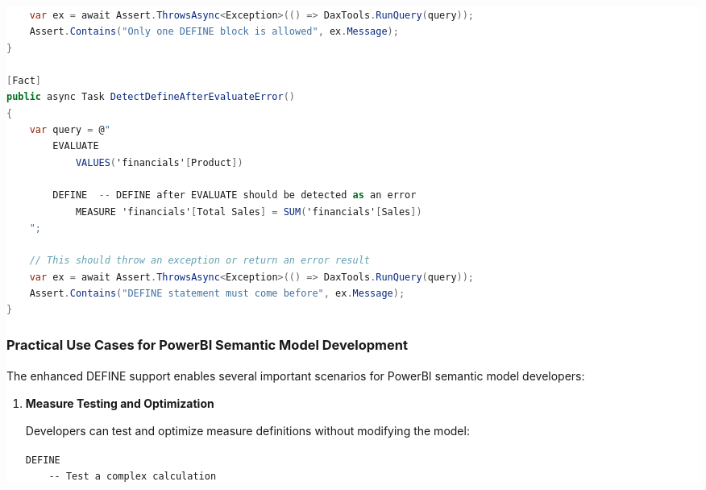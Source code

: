 ```csharp
    var ex = await Assert.ThrowsAsync<Exception>(() => DaxTools.RunQuery(query));
    Assert.Contains("Only one DEFINE block is allowed", ex.Message);
}

[Fact]
public async Task DetectDefineAfterEvaluateError()
{
    var query = @"
        EVALUATE
            VALUES('financials'[Product])
            
        DEFINE  -- DEFINE after EVALUATE should be detected as an error
            MEASURE 'financials'[Total Sales] = SUM('financials'[Sales])
    ";
    
    // This should throw an exception or return an error result
    var ex = await Assert.ThrowsAsync<Exception>(() => DaxTools.RunQuery(query));
    Assert.Contains("DEFINE statement must come before", ex.Message);
}
```

### Practical Use Cases for PowerBI Semantic Model Development

The enhanced DEFINE support enables several important scenarios for PowerBI semantic model developers:

1. **Measure Testing and Optimization**

   Developers can test and optimize measure definitions without modifying the model:

   ```dax
   DEFINE
       -- Test a complex calculation
